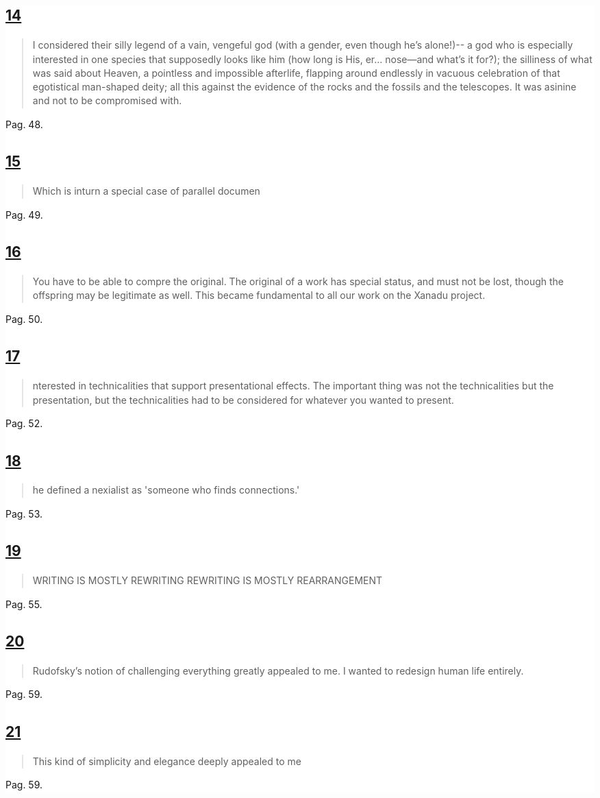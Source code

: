 ## <a name="14">[14](#14)</a>
>I considered their silly legend of a vain, vengeful god (with a gender, even though he’s alone!)-- a god who is especially interested in one species that supposedly looks like him (how long is His, er… nose—and what’s it for?); the silliness of what was said about Heaven, a pointless and impossible afterlife, flapping around endlessly in vacuous celebration of that egotistical man-shaped deity; all this against the evidence of the rocks and the fossils and the telescopes. It was asinine and not to be compromised with.

Pag. 48.

## <a name="15">[15](#15)</a>
>Which is inturn a special case of parallel documen

Pag. 49.

## <a name="16">[16](#16)</a>
>You have to be able to compre the original. The original of a work has special status, and must not be lost, though the offspring may be legitimate as well. This became fundamental to all our work on the Xanadu project.

Pag. 50.

## <a name="17">[17](#17)</a>
>nterested in technicalities that support presentational effects. The important thing was not the technicalities but the presentation, but the technicalities had to be considered for whatever you wanted to present.

Pag. 52.

## <a name="18">[18](#18)</a>
>he defined a nexialist as 'someone who finds connections.'

Pag. 53.

## <a name="19">[19](#19)</a>
>WRITING IS MOSTLY REWRITING REWRITING IS MOSTLY REARRANGEMENT

Pag. 55.

## <a name="20">[20](#20)</a>
>Rudofsky’s notion of challenging everything greatly appealed to me. I wanted to redesign human life entirely.

Pag. 59.

## <a name="21">[21](#21)</a>
>This kind of simplicity and elegance deeply appealed to me

Pag. 59.
